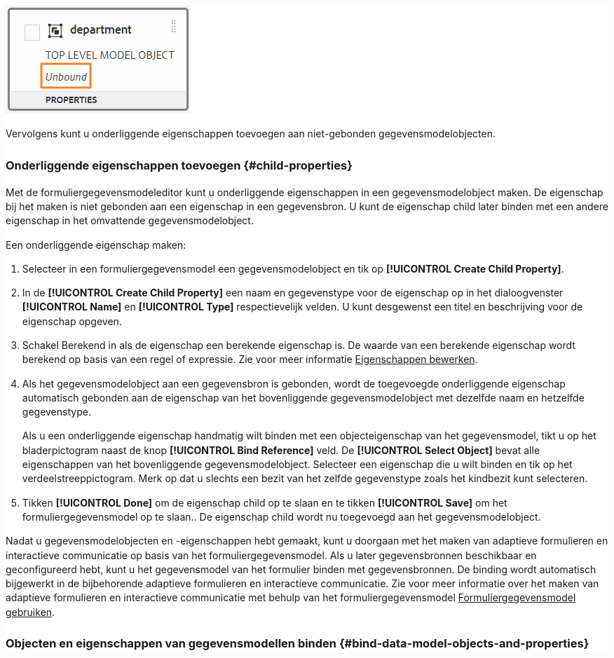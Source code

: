    ![nieuwe entiteit](assets/new-entity.png)

Vervolgens kunt u onderliggende eigenschappen toevoegen aan niet-gebonden gegevensmodelobjecten.

### Onderliggende eigenschappen toevoegen {#child-properties}

Met de formuliergegevensmodeleditor kunt u onderliggende eigenschappen in een gegevensmodelobject maken. De eigenschap bij het maken is niet gebonden aan een eigenschap in een gegevensbron. U kunt de eigenschap child later binden met een andere eigenschap in het omvattende gegevensmodelobject.

Een onderliggende eigenschap maken:

1. Selecteer in een formuliergegevensmodel een gegevensmodelobject en tik op **[!UICONTROL Create Child Property]**.
1. In de **[!UICONTROL Create Child Property]** een naam en gegevenstype voor de eigenschap op in het dialoogvenster **[!UICONTROL Name]** en **[!UICONTROL Type]** respectievelijk velden. U kunt desgewenst een titel en beschrijving voor de eigenschap opgeven.
1. Schakel Berekend in als de eigenschap een berekende eigenschap is. De waarde van een berekende eigenschap wordt berekend op basis van een regel of expressie. Zie voor meer informatie [Eigenschappen bewerken](#edit-properties).
1. Als het gegevensmodelobject aan een gegevensbron is gebonden, wordt de toegevoegde onderliggende eigenschap automatisch gebonden aan de eigenschap van het bovenliggende gegevensmodelobject met dezelfde naam en hetzelfde gegevenstype.

   Als u een onderliggende eigenschap handmatig wilt binden met een objecteigenschap van het gegevensmodel, tikt u op het bladerpictogram naast de knop **[!UICONTROL Bind Reference]** veld. De **[!UICONTROL Select Object]** bevat alle eigenschappen van het bovenliggende gegevensmodelobject. Selecteer een eigenschap die u wilt binden en tik op het verdeelstreeppictogram. Merk op dat u slechts een bezit van het zelfde gegevenstype zoals het kindbezit kunt selecteren.

1. Tikken **[!UICONTROL Done]** om de eigenschap child op te slaan en te tikken **[!UICONTROL Save]** om het formuliergegevensmodel op te slaan.. De eigenschap child wordt nu toegevoegd aan het gegevensmodelobject.

Nadat u gegevensmodelobjecten en -eigenschappen hebt gemaakt, kunt u doorgaan met het maken van adaptieve formulieren en interactieve communicatie op basis van het formuliergegevensmodel. Als u later gegevensbronnen beschikbaar en geconfigureerd hebt, kunt u het gegevensmodel van het formulier binden met gegevensbronnen. De binding wordt automatisch bijgewerkt in de bijbehorende adaptieve formulieren en interactieve communicatie. Zie voor meer informatie over het maken van adaptieve formulieren en interactieve communicatie met behulp van het formuliergegevensmodel [Formuliergegevensmodel gebruiken](/help/forms/using/using-form-data-model.md).

### Objecten en eigenschappen van gegevensmodellen binden {#bind-data-model-objects-and-properties}
